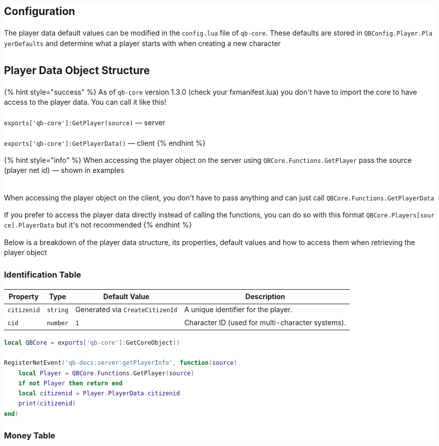 ## Configuration

The player data default values can be modified in the `config.lua` file of `qb-core`. These defaults are stored in `QBConfig.Player.PlayerDefaults` and determine what a player starts with when creating a new character

## Player Data Object Structure

{% hint style="success" %}
As of `qb-core` version 1.3.0 (check your fxmanifest.lua) you don't have to import the core to have access to the player data. You can call it like this!\
\
`exports['qb-core']:GetPlayer(source)` — server\
\
`exports['qb-core']:GetPlayerData()` — client
{% endhint %}

{% hint style="info" %}
When accessing the player object on the server using `QBCore.Functions.GetPlayer` pass the source (player net id) — shown in examples

\
When accessing the player object on the client, you don't have to pass anything and can just call `QBCore.Functions.GetPlayerData`



If you prefer to access the player data directly instead of calling the functions, you can do so with this format `QBCore.Players[source].PlayerData` but it's not recommended
{% endhint %}

Below is a breakdown of the player data structure, its properties, default values and how to access them when retrieving the player object

### Identification Table

| Property    | Type     | Default Value                   | Description                                      |
| ----------- | -------- | ------------------------------- | ------------------------------------------------ |
| `citizenid` | `string` | Generated via `CreateCitizenId` | A unique identifier for the player.              |
| `cid`       | `number` | `1`                             | Character ID (used for multi-character systems). |

```lua
local QBCore = exports['qb-core']:GetCoreObject()

RegisterNetEvent('qb-docs:server:getPlayerInfo', function(source)
    local Player = QBCore.Functions.GetPlayer(source)
    if not Player then return end
    local citizenid = Player.PlayerData.citizenid
    print(citizenid)
end)
```

### Money Table
